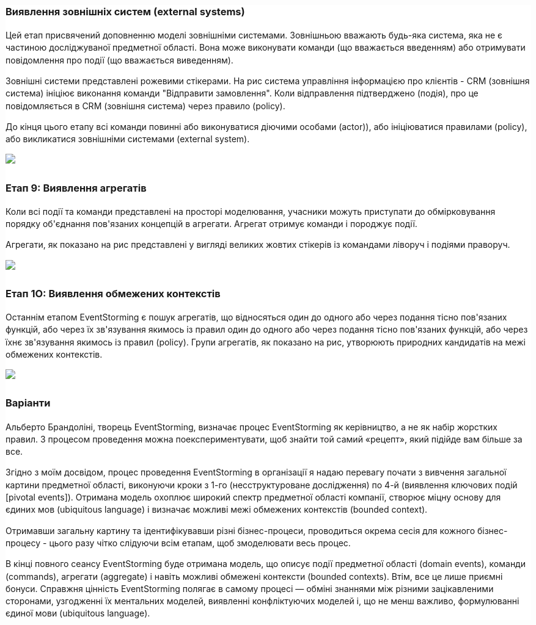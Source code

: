 ### Виявлення зовнішніх систем (external systems)

Цей етап присвячений доповненню моделі зовнішніми системами. Зовнішньою вважають
будь-яка система, яка не є частиною досліджуваної предметної області. Вона може виконувати команди (що вважається введенням) або отримувати повідомлення про події (що вважається виведенням).

Зовнішні системи представлені рожевими стікерами. На рис система управління інформацією про клієнтів - СRМ (зовнішня система) ініціює виконання команди "Відправити замовлення". Коли відправлення підтверджено (подія), про це
повідомляється в СRМ (зовнішня система) через правило (policy).

До кінця цього етапу всі команди повинні або виконуватися діючими особами (actor)), або ініціюватися правилами (policy), або викликатися зовнішніми
системами (external system).

![](/images/79.png)

### Етап 9: Виявлення агрегатів

Коли всі події та команди представлені на просторі моделювання, учасники можуть приступати до обмірковування порядку об'єднання пов'язаних концепцій в агрегати. Агрегат отримує команди і породжує події.

Агрегати, як показано на рис представлені у вигляді великих жовтих стікерів із командами ліворуч і подіями праворуч.

![](/images/80.png)

### Етап 1О: Виявлення обмежених контекстів

Останнім етапом EventStorming є пошук агрегатів, що відносяться один до одного або через подання тісно пов'язаних функцій, або через їх зв'язування якимось із правил
один до одного або через подання тісно пов'язаних функцій, або через їхнє зв'язування якимось із правил (policy). Групи агрегатів, як показано на
рис, утворюють природних кандидатів на межі обмежених контекстів.

![](/images/81.png)

### Варіанти

Альберто Брандоліні, творець EventStorming, визначає процес EventStorming як керівництво, а не як набір жорстких правил. З процесом проведення можна поекспериментувати, щоб знайти той самий «рецепт», який підійде вам більше за все.

Згідно з моїм досвідом, процес проведення EventStorming в організації я надаю перевагу почати з вивчення загальної картини предметної області, виконуючи кроки з 1-го (несструктуроване дослідження) по 4-й (виявлення ключових подій [pivotal events]). Отримана модель охоплює широкий спектр предметної області компанії, створює міцну основу для єдиних мов (ubiquitous language) і визначає можливі межі обмежених контекстів (bounded context).

Отримавши загальну картину та ідентифікувавши різні бізнес-процеси, проводиться окрема сесія для кожного бізнес-процесу - цього разу чітко слідуючи всім етапам, щоб змоделювати весь процес.

В кінці повного сеансу EventStorming буде отримана модель, що описує події предметної області (domain events), команди (commands), агрегати (aggregate) і навіть можливі обмежені контексти (bounded contexts). Втім, все це лише приємні бонуси. Справжня цінність EventStorming полягає в самому процесі — обміні знаннями між різними зацікавленими сторонами, узгодженні їх ментальних моделей, виявленні конфліктуючих моделей і, що не менш важливо, формулюванні єдиної мови (ubiquitous language).
